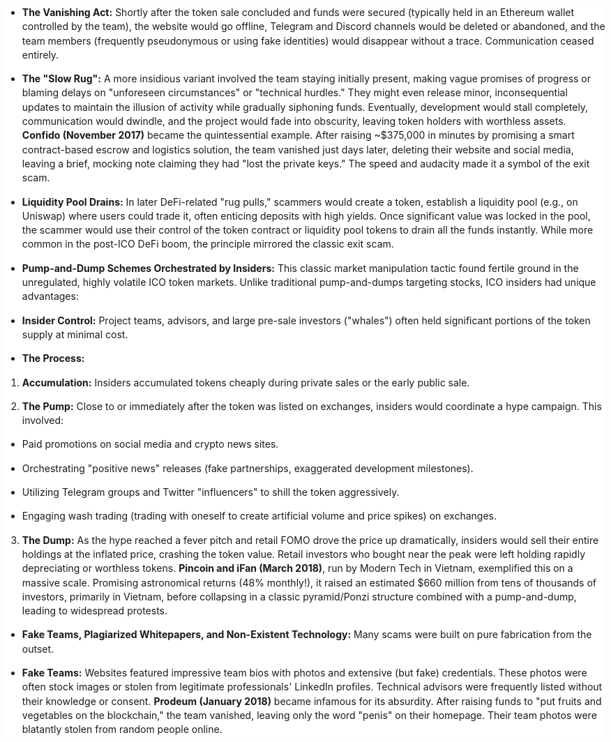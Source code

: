 *   **The Vanishing Act:** Shortly after the token sale concluded and funds were secured (typically held in an Ethereum wallet controlled by the team), the website would go offline, Telegram and Discord channels would be deleted or abandoned, and the team members (frequently pseudonymous or using fake identities) would disappear without a trace. Communication ceased entirely.

*   **The "Slow Rug":** A more insidious variant involved the team staying initially present, making vague promises of progress or blaming delays on "unforeseen circumstances" or "technical hurdles." They might even release minor, inconsequential updates to maintain the illusion of activity while gradually siphoning funds. Eventually, development would stall completely, communication would dwindle, and the project would fade into obscurity, leaving token holders with worthless assets. **Confido (November 2017)** became the quintessential example. After raising ~$375,000 in minutes by promising a smart contract-based escrow and logistics solution, the team vanished just days later, deleting their website and social media, leaving a brief, mocking note claiming they had "lost the private keys." The speed and audacity made it a symbol of the exit scam.

*   **Liquidity Pool Drains:** In later DeFi-related "rug pulls," scammers would create a token, establish a liquidity pool (e.g., on Uniswap) where users could trade it, often enticing deposits with high yields. Once significant value was locked in the pool, the scammer would use their control of the token contract or liquidity pool tokens to drain all the funds instantly. While more common in the post-ICO DeFi boom, the principle mirrored the classic exit scam.

*   **Pump-and-Dump Schemes Orchestrated by Insiders:** This classic market manipulation tactic found fertile ground in the unregulated, highly volatile ICO token markets. Unlike traditional pump-and-dumps targeting stocks, ICO insiders had unique advantages:

*   **Insider Control:** Project teams, advisors, and large pre-sale investors ("whales") often held significant portions of the token supply at minimal cost.

*   **The Process:**

1.  **Accumulation:** Insiders accumulated tokens cheaply during private sales or the early public sale.

2.  **The Pump:** Close to or immediately after the token was listed on exchanges, insiders would coordinate a hype campaign. This involved:

*   Paid promotions on social media and crypto news sites.

*   Orchestrating "positive news" releases (fake partnerships, exaggerated development milestones).

*   Utilizing Telegram groups and Twitter "influencers" to shill the token aggressively.

*   Engaging wash trading (trading with oneself to create artificial volume and price spikes) on exchanges.

3.  **The Dump:** As the hype reached a fever pitch and retail FOMO drove the price up dramatically, insiders would sell their entire holdings at the inflated price, crashing the token value. Retail investors who bought near the peak were left holding rapidly depreciating or worthless tokens. **Pincoin and iFan (March 2018)**, run by Modern Tech in Vietnam, exemplified this on a massive scale. Promising astronomical returns (48% monthly!), it raised an estimated $660 million from tens of thousands of investors, primarily in Vietnam, before collapsing in a classic pyramid/Ponzi structure combined with a pump-and-dump, leading to widespread protests.

*   **Fake Teams, Plagiarized Whitepapers, and Non-Existent Technology:** Many scams were built on pure fabrication from the outset.

*   **Fake Teams:** Websites featured impressive team bios with photos and extensive (but fake) credentials. These photos were often stock images or stolen from legitimate professionals' LinkedIn profiles. Technical advisors were frequently listed without their knowledge or consent. **Prodeum (January 2018)** became infamous for its absurdity. After raising funds to "put fruits and vegetables on the blockchain," the team vanished, leaving only the word "penis" on their homepage. Their team photos were blatantly stolen from random people online.
